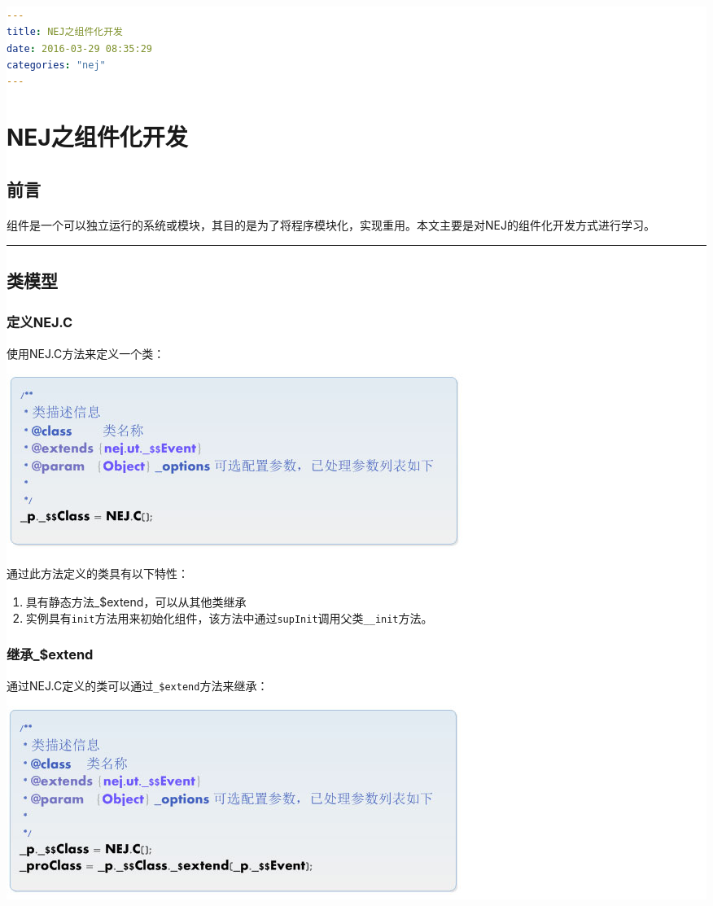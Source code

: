 ```yaml
---
title: NEJ之组件化开发
date: 2016-03-29 08:35:29
categories: "nej"
---
```

# **NEJ之组件化开发**


## **前言**

组件是一个可以独立运行的系统或模块，其目的是为了将程序模块化，实现重用。本文主要是对NEJ的组件化开发方式进行学习。


---

## **类模型**

### **定义NEJ.C**

使用NEJ.C方法来定义一个类：

![images](NEJ之组件化开发/4-1.jpg)

通过此方法定义的类具有以下特性：
1. 具有静态方法_$extend，可以从其他类继承
2. 实例具有`init`方法用来初始化组件，该方法中通过`supInit`调用父类`__init`方法。

### **继承_$extend**

通过NEJ.C定义的类可以通过`_$extend`方法来继承：

![images](NEJ之组件化开发/4-2.jpg)
